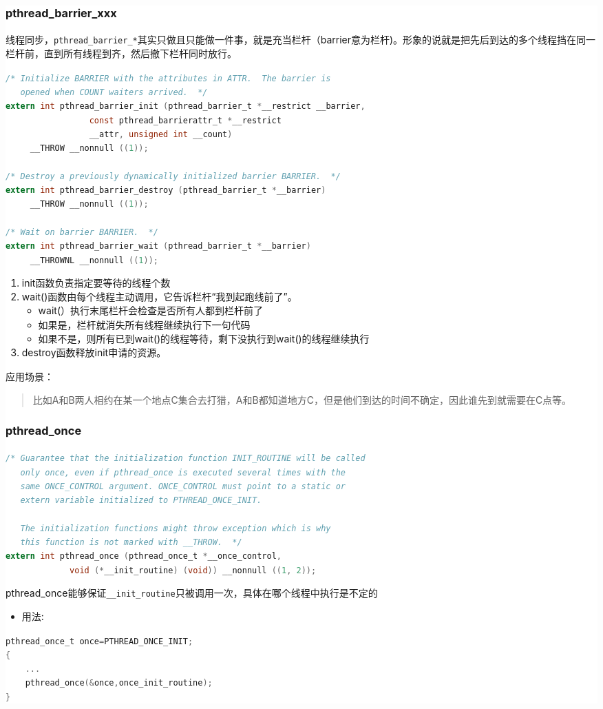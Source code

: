 ### pthread_barrier_xxx

线程同步，`pthread_barrier_*`其实只做且只能做一件事，就是充当栏杆（barrier意为栏杆)。形象的说就是把先后到达的多个线程挡在同一栏杆前，直到所有线程到齐，然后撤下栏杆同时放行。

``` C
/* Initialize BARRIER with the attributes in ATTR.  The barrier is
   opened when COUNT waiters arrived.  */
extern int pthread_barrier_init (pthread_barrier_t *__restrict __barrier,
                 const pthread_barrierattr_t *__restrict
                 __attr, unsigned int __count)
     __THROW __nonnull ((1));

/* Destroy a previously dynamically initialized barrier BARRIER.  */
extern int pthread_barrier_destroy (pthread_barrier_t *__barrier)
     __THROW __nonnull ((1));

/* Wait on barrier BARRIER.  */
extern int pthread_barrier_wait (pthread_barrier_t *__barrier)
     __THROWNL __nonnull ((1));
```
1. init函数负责指定要等待的线程个数
2. wait()函数由每个线程主动调用，它告诉栏杆“我到起跑线前了”。
    - wait(）执行末尾栏杆会检查是否所有人都到栏杆前了
    - 如果是，栏杆就消失所有线程继续执行下一句代码
    - 如果不是，则所有已到wait()的线程等待，剩下没执行到wait()的线程继续执行
3. destroy函数释放init申请的资源。

应用场景：
> 比如A和B两人相约在某一个地点C集合去打猎，A和B都知道地方C，但是他们到达的时间不确定，因此谁先到就需要在C点等。

### pthread_once

``` C
/* Guarantee that the initialization function INIT_ROUTINE will be called
   only once, even if pthread_once is executed several times with the
   same ONCE_CONTROL argument. ONCE_CONTROL must point to a static or
   extern variable initialized to PTHREAD_ONCE_INIT.

   The initialization functions might throw exception which is why
   this function is not marked with __THROW.  */
extern int pthread_once (pthread_once_t *__once_control,
             void (*__init_routine) (void)) __nonnull ((1, 2));
```

pthread_once能够保证`__init_routine`只被调用一次，具体在哪个线程中执行是不定的


- 用法:
``` C
pthread_once_t once=PTHREAD_ONCE_INIT;
{
    ...
    pthread_once(&once,once_init_routine);
}
```
